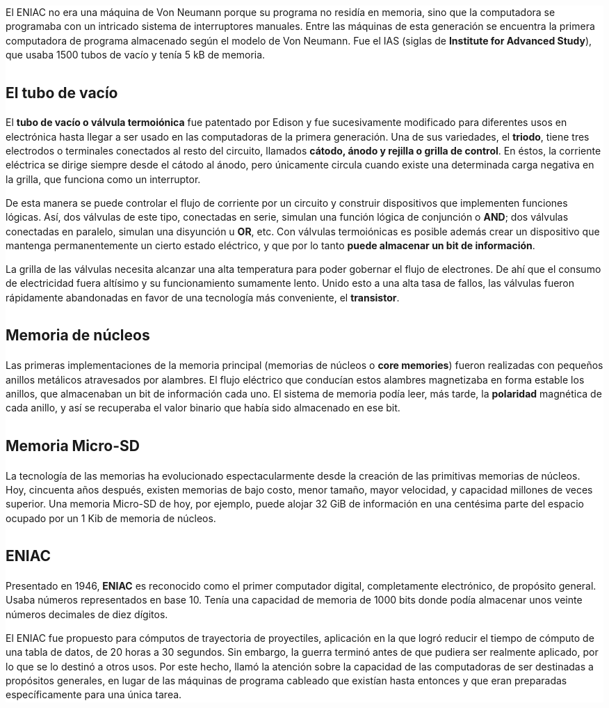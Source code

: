 El ENIAC no era una máquina de Von Neumann porque su programa no residía en memoria, sino que la computadora se programaba con un intricado sistema de interruptores manuales. Entre las máquinas de esta generación se encuentra la primera computadora de programa almacenado según el modelo de Von Neumann. Fue el IAS (siglas de **Institute for Advanced Study**), que usaba 1500 tubos de vacío y tenía 5 kB de memoria.


## El tubo de vacío

El **tubo de vacío o válvula termoiónica** fue patentado por Edison y fue sucesivamente modificado para diferentes usos en electrónica hasta llegar a ser usado en las computadoras de la primera generación. Una de sus variedades, el **triodo**, tiene tres electrodos o terminales conectados al resto del circuito, llamados **cátodo, ánodo y rejilla o grilla de control**. En éstos, la corriente eléctrica se dirige siempre desde el cátodo al ánodo, pero únicamente circula cuando existe una determinada carga negativa en la grilla, que funciona como un interruptor. 

De esta manera se puede controlar el flujo de corriente por un circuito y construir dispositivos que implementen funciones lógicas. Así, dos válvulas de este tipo, conectadas en serie, simulan una función lógica de conjunción o **AND**; dos válvulas conectadas en paralelo, simulan una disyunción u **OR**, etc. Con válvulas termoiónicas es posible además crear un dispositivo que mantenga permanentemente un cierto estado eléctrico, y que por lo tanto **puede almacenar un bit de información**.

La grilla de las válvulas necesita alcanzar una alta temperatura para poder gobernar el flujo de electrones. De ahí que el consumo de electricidad fuera altísimo y su funcionamiento sumamente lento. Unido esto a una alta tasa de fallos, las válvulas fueron rápidamente abandonadas en favor de una tecnología más conveniente, el **transistor**.


## Memoria de núcleos

Las primeras implementaciones de la memoria principal (memorias de núcleos o **core memories**) fueron realizadas con pequeños anillos metálicos atravesados por alambres. El flujo eléctrico que conducían estos alambres magnetizaba en forma estable los anillos, que almacenaban un bit de información cada uno. El sistema de memoria podía leer, más tarde, la **polaridad** magnética de cada anillo, y así se recuperaba el valor binario que había sido almacenado en ese bit.


## Memoria Micro-SD

La tecnología de las memorias ha evolucionado espectacularmente desde la creación de las primitivas memorias de núcleos. Hoy, cincuenta años después, existen memorias de bajo costo, menor tamaño, mayor velocidad, y capacidad millones de veces superior. Una memoria Micro-SD de hoy, por ejemplo, puede alojar 32 GiB de información en una centésima parte del espacio ocupado por un 1 Kib de memoria de núcleos.


## ENIAC

Presentado en 1946, **ENIAC** es reconocido como el primer computador digital, completamente electrónico, de propósito general. Usaba números representados en base 10. Tenía una capacidad de memoria de 1000 bits donde podía almacenar unos veinte números decimales de diez dígitos. 

El ENIAC fue propuesto para cómputos de trayectoria de proyectiles, aplicación en la que logró reducir el tiempo de cómputo de una tabla de datos, de 20 horas a 30 segundos. Sin embargo, la guerra terminó antes de que pudiera ser realmente aplicado, por lo que se lo destinó a otros usos. Por este hecho, llamó la atención sobre la capacidad de las computadoras de ser destinadas a propósitos generales, en lugar de las máquinas de programa cableado que existían hasta entonces y que eran preparadas específicamente para una única tarea.
